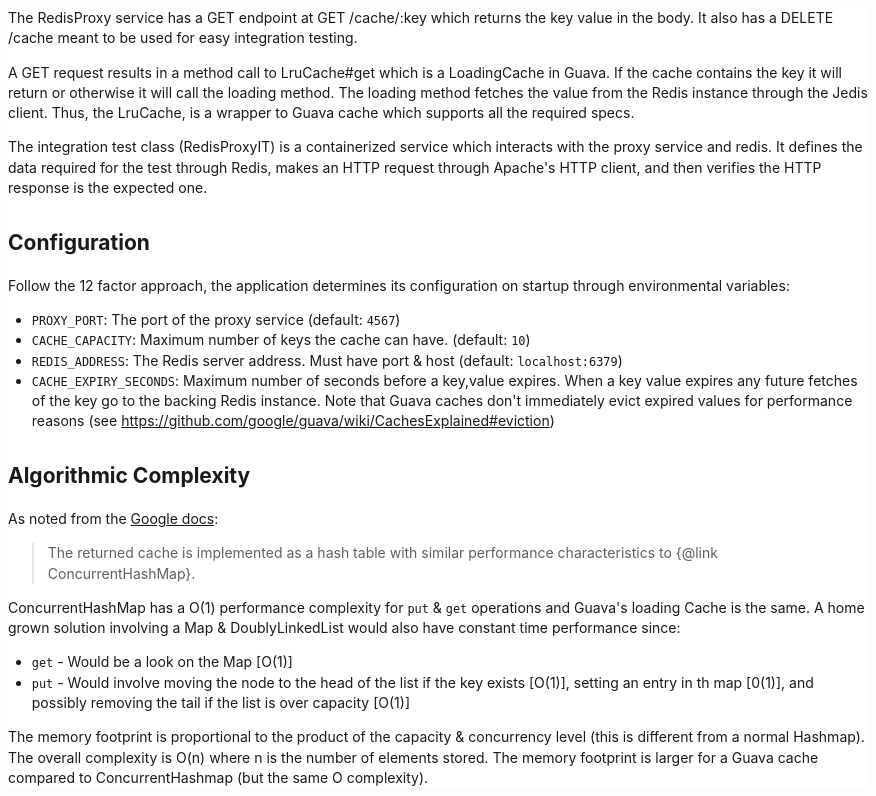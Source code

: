The RedisProxy service has a GET endpoint at GET /cache/:key which returns the key value in the body.
It also has a DELETE /cache meant to be used for easy integration testing.

A GET request results in a method call to LruCache#get which is a LoadingCache in Guava. 
If the cache contains the key it will return or otherwise it will call the loading method. The loading method fetches
the value from the Redis instance through the Jedis client. Thus, the LruCache, is a wrapper to Guava cache which
supports all the required specs.

The integration test class (RedisProxyIT) is a containerized service which interacts with the proxy service and redis.
It defines the data required for the test through Redis, makes an HTTP request through Apache's HTTP client, and then verifies
the HTTP response is the expected one. 


## Configuration
Follow the 12 factor approach, the application determines its configuration on startup through 
environmental variables:
* `PROXY_PORT`: The port of the proxy service (default: `4567`)
* `CACHE_CAPACITY`: Maximum number of keys the cache can have. (default: `10`)
* `REDIS_ADDRESS`: The Redis server address. Must have port & host (default: `localhost:6379`)
* `CACHE_EXPIRY_SECONDS`: Maximum number of seconds before a key,value expires. When a key value expires any future 
fetches of the key go to the backing Redis instance. Note that Guava caches don't immediately evict expired values for
performance reasons (see https://github.com/google/guava/wiki/CachesExplained#eviction)

## Algorithmic Complexity

As noted from the [Google docs](https://github.com/google/guava/blob/master/guava/src/com/google/common/cache/CacheBuilder.java):
> The returned cache is implemented as a hash table with similar performance characteristics to 
> {@link ConcurrentHashMap}.

ConcurrentHashMap has a O(1) performance complexity for `put` & `get` operations and Guava's loading Cache is the same. A
home grown solution involving a Map & DoublyLinkedList would also have constant time performance since:
* `get` - Would be a look on the Map [O(1)]
* `put` - Would involve moving the node to the head of the list if the key exists [O(1)], 
   setting an entry in th map [0(1)], and possibly removing the tail if the list is over capacity [O(1)]


The memory footprint is proportional to the product of the capacity & concurrency level (this is different from a normal
Hashmap). The overall complexity is O(n) where n is the number of elements stored. The memory footprint is larger for 
a Guava cache compared to ConcurrentHashmap (but the same O complexity).
